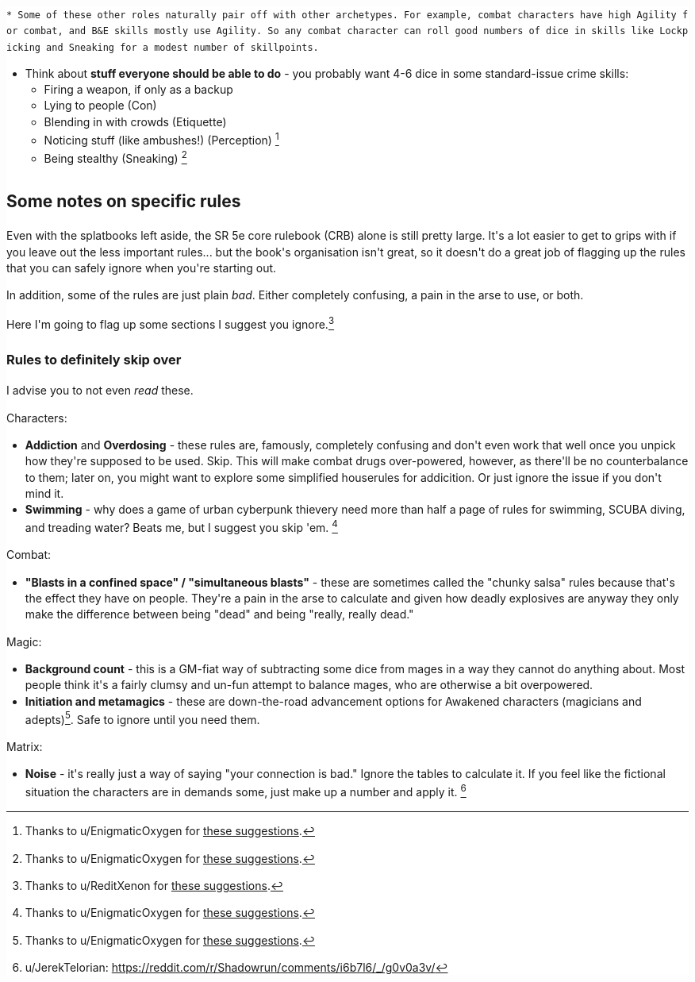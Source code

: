 	* Some of these other roles naturally pair off with other archetypes. For example, combat characters have high Agility for combat, and B&E skills mostly use Agility. So any combat character can roll good numbers of dice in skills like Lockpicking and Sneaking for a modest number of skillpoints.
* Think about **stuff everyone should be able to do** - you probably want 4-6 dice in some standard-issue crime skills:
	* Firing a weapon, if only as a backup
	* Lying to people (Con)
	* Blending in with crowds (Etiquette)
	* Noticing stuff (like ambushes!) (Perception) [^EnigmaticOxygen]
	* Being stealthy (Sneaking) [^EnigmaticOxygen]

## Some notes on specific rules

Even with the splatbooks left aside, the SR 5e core rulebook (CRB) alone is still pretty large. It's a lot easier to get to grips with if you leave out the less important rules... but the book's organisation isn't great, so it doesn't do a great job of flagging up the rules that you can safely ignore when you're starting out.

In addition, some of the rules are just plain *bad*. Either completely confusing, a pain in the arse to use, or both.

Here I'm going to flag up some sections I suggest you ignore.[^Xenon]

### Rules to definitely skip over

I advise you to not even *read* these.

Characters:

* **Addiction** and **Overdosing** - these rules are, famously, completely confusing and don't even work that well once you unpick how they're supposed to be used. Skip. This will make combat drugs over-powered, however, as there'll be no counterbalance to them; later on, you might want to explore some simplified houserules for addicition. Or just ignore the issue if you don't mind it.
* **Swimming** - why does a game of urban cyberpunk thievery need more than half a page of rules for swimming, SCUBA diving, and treading water? Beats me, but I suggest you skip 'em. [^EnigmaticOxygen]

Combat:

* **"Blasts in a confined space" / "simultaneous blasts"** - these are sometimes called the "chunky salsa" rules because that's the effect they have on people. They're a pain in the arse to calculate and given how deadly explosives are anyway they only make the difference between being "dead" and being "really, really dead."

Magic: 

* **Background count** - this is a GM-fiat way of subtracting some dice from mages in a way they cannot do anything about. Most people think it's a fairly clumsy and un-fun attempt to balance mages, who are otherwise a bit overpowered. 
* **Initiation and metamagics** - these are down-the-road advancement options for Awakened characters (magicians and adepts)[^EnigmaticOxygen]. Safe to ignore until you need them.

Matrix:

* **Noise** - it's really just a way of saying "your connection is bad." Ignore the tables to calculate it. If you feel like the fictional situation the characters are in demands some, just make up a number and apply it. [^JerekTelorian]


[^LeonAquilla]: Thanks to u/LeonAquilla [this suggestion](https://www.reddit.com/r/Shadowrun/comments/if4xon/your_worstmost_fiddlymost_baffling_rules_in_the/g2m4p31/).
[^EnigmaticOxygen]: Thanks to u/EnigmaticOxygen for [these suggestions](https://www.reddit.com/r/Shadowrun/comments/iit9b5/i_wrote_a_getting_started_with_shadowrun_guide/g3asmqr/).
[^Xenon]: Thanks to u/ReditXenon for [these suggestions](https://www.reddit.com/r/Shadowrun/comments/iit9b5/i_wrote_a_getting_started_with_shadowrun_guide/g3asmqr/).
[^JerekTelorian]: u/JerekTelorian: https://reddit.com/r/Shadowrun/comments/i6b7l6/_/g0v0a3v/
[^riggers]: thanks to [u/CelticSurfer for this suggestion](https://reddit.com/r/Shadowrun/comments/if4xon/_/g2oiibn/)
[^Yomatius]: /u/Yomatius: https://reddit.com/r/Shadowrun/comments/i6b7l6/_/g0wlzkw/?context=1